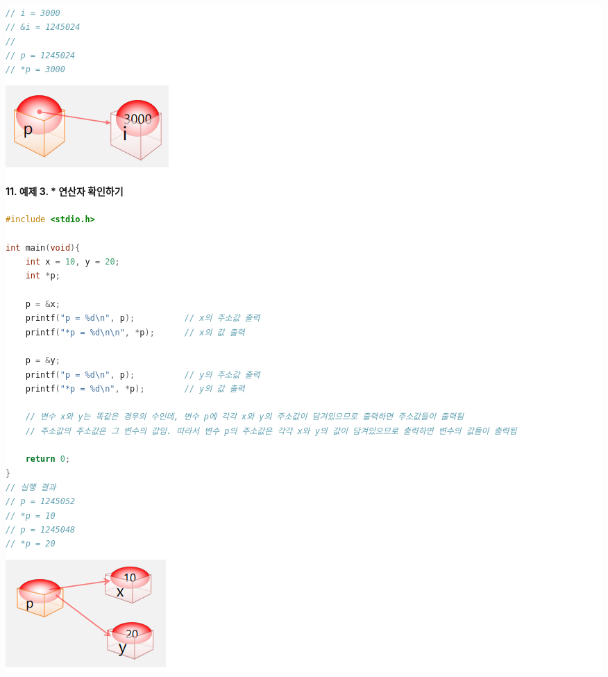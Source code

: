 ```C
// i = 3000
// &i = 1245024
//
// p = 1245024
// *p = 3000
```

![pipointer](https://github.com/BangYunseo/TIL/blob/main/C/Image/ch8/pipointer.PNG)

#### 11. 예제 3. * 연산자 확인하기  

```C
#include <stdio.h>

int main(void){
	int x = 10, y = 20;
	int *p;

	p = &x;
	printf("p = %d\n", p);			// x의 주소값 출력
	printf("*p = %d\n\n", *p);		// x의 값 출력

	p = &y;
	printf("p = %d\n", p);			// y의 주소값 출력
	printf("*p = %d\n", *p);		// y의 값 출력

	// 변수 x와 y는 똑같은 경우의 수인데, 변수 p에 각각 x와 y의 주소값이 담겨있으므로 출력하면 주소값들이 출력됨
	// 주소값의 주소값은 그 변수의 값임. 따라서 변수 p의 주소값은 각각 x와 y의 값이 담겨있으므로 출력하면 변수의 값들이 출력됨

	return 0;
}
// 실행 결과
// p = 1245052
// *p = 10
// p = 1245048
// *p = 20
```
![starpointer](https://github.com/BangYunseo/TIL/blob/main/C/Image/ch8/starpointer.PNG)
